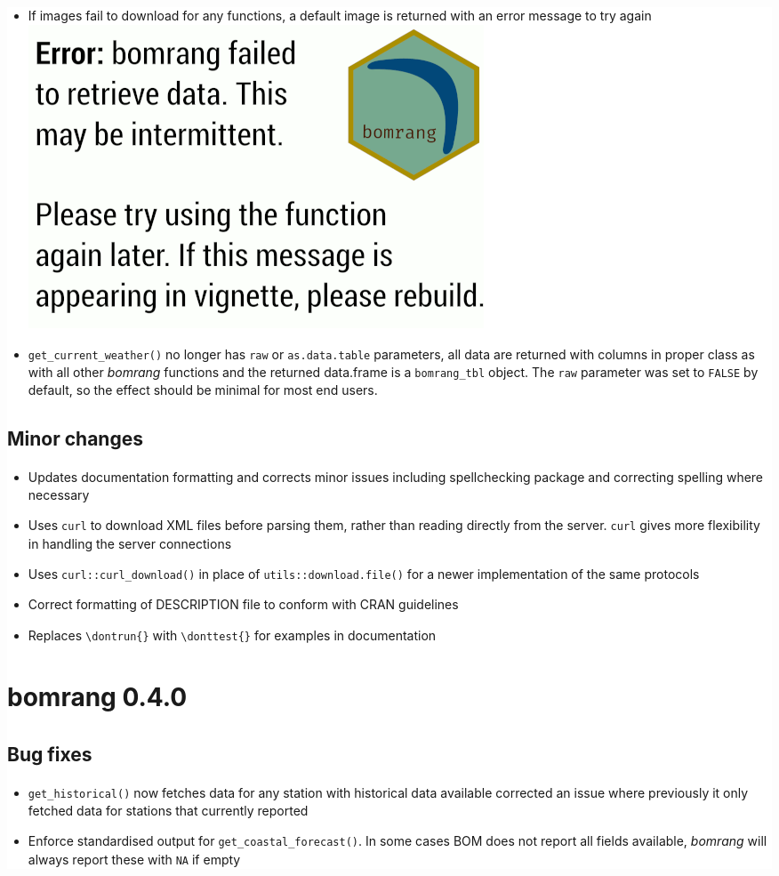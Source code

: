- If images fail to download for any functions, a default image is returned with an error message to try again 
[![](inst/error_images/image_error_message.png)](inst/error_images/image_error_message.png)

- `get_current_weather()` no longer has `raw` or `as.data.table` parameters, all data are returned with columns in proper class as with all other _bomrang_ functions and the returned data.frame is a `bomrang_tbl` object.
The `raw` parameter was set to `FALSE` by default, so the effect should be minimal for most end users.

## Minor changes

- Updates documentation formatting and corrects minor issues including spellchecking package and correcting spelling where necessary

- Uses `curl` to download XML files before parsing them, rather than reading directly from the server. `curl` gives more flexibility in handling the server connections

- Uses `curl::curl_download()` in place of `utils::download.file()` for a newer implementation of the same protocols

- Correct formatting of DESCRIPTION file to conform with CRAN guidelines

- Replaces `\dontrun{}` with `\donttest{}` for examples in documentation

# bomrang 0.4.0

## Bug fixes

- `get_historical()` now fetches data for any station with historical data available corrected an issue where previously it only fetched data for stations that currently reported

- Enforce standardised output for `get_coastal_forecast()`. In some cases BOM does not report all fields available, _bomrang_ will always report these with `NA` if empty
